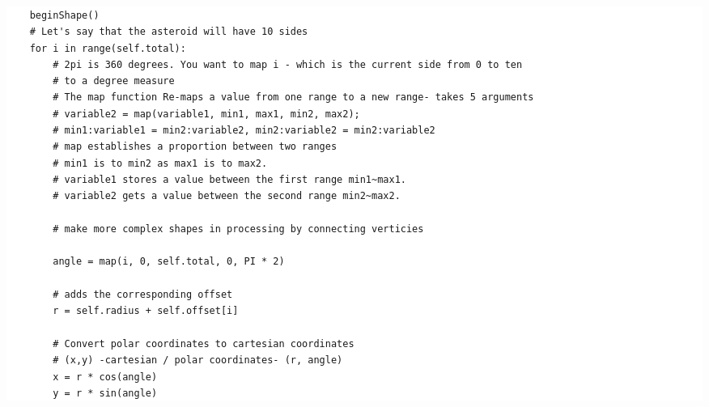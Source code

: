         beginShape()
        # Let's say that the asteroid will have 10 sides
        for i in range(self.total): 
            # 2pi is 360 degrees. You want to map i - which is the current side from 0 to ten
            # to a degree measure
            # The map function Re-maps a value from one range to a new range- takes 5 arguments 
            # variable2 = map(variable1, min1, max1, min2, max2);
            # min1:variable1 = min2:variable2, min2:variable2 = min2:variable2
            # map establishes a proportion between two ranges
            # min1 is to min2 as max1 is to max2.
            # variable1 stores a value between the first range min1~max1.
            # variable2 gets a value between the second range min2~max2.
            
            # make more complex shapes in processing by connecting verticies
            
            angle = map(i, 0, self.total, 0, PI * 2)
            
            # adds the corresponding offset
            r = self.radius + self.offset[i]
            
            # Convert polar coordinates to cartesian coordinates
            # (x,y) -cartesian / polar coordinates- (r, angle) 
            x = r * cos(angle)
            y = r * sin(angle)
            